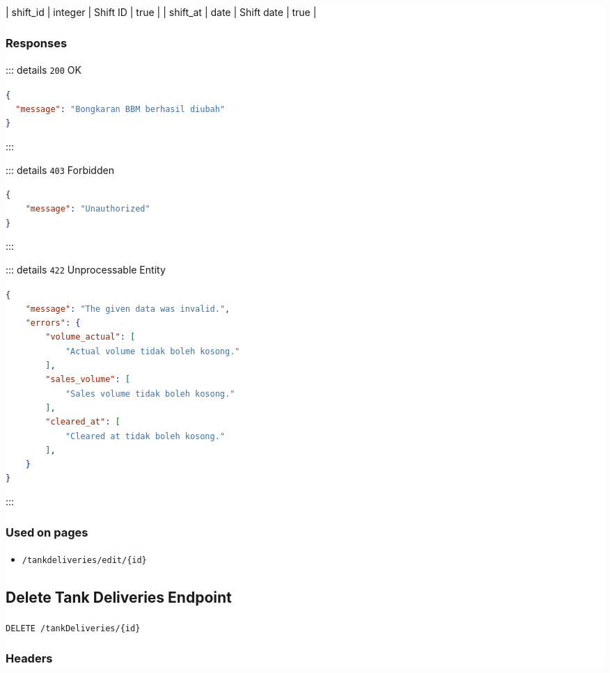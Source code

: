 | shift_id | integer | Shift ID | true |
| shift_at | date | Shift date | true |

### Responses

::: details `200` OK
```json
{
  "message": "Bongkaran BBM berhasil diubah"
}
```

:::

::: details `403` Forbidden
```json
{
    "message": "Unauthorized"
}
```

:::

::: details `422` Unprocessable Entity
```json
{
    "message": "The given data was invalid.",
    "errors": {
        "volume_actual": [
            "Actual volume tidak boleh kosong."
        ],
        "sales_volume": [
            "Sales volume tidak boleh kosong."
        ],
        "cleared_at": [
            "Cleared at tidak boleh kosong."
        ],
    }
}
```

:::

### Used on pages

- `/tankdeliveries/edit/{id}`

## Delete Tank Deliveries Endpoint

```http
DELETE /tankDeliveries/{id}
```

### Headers
